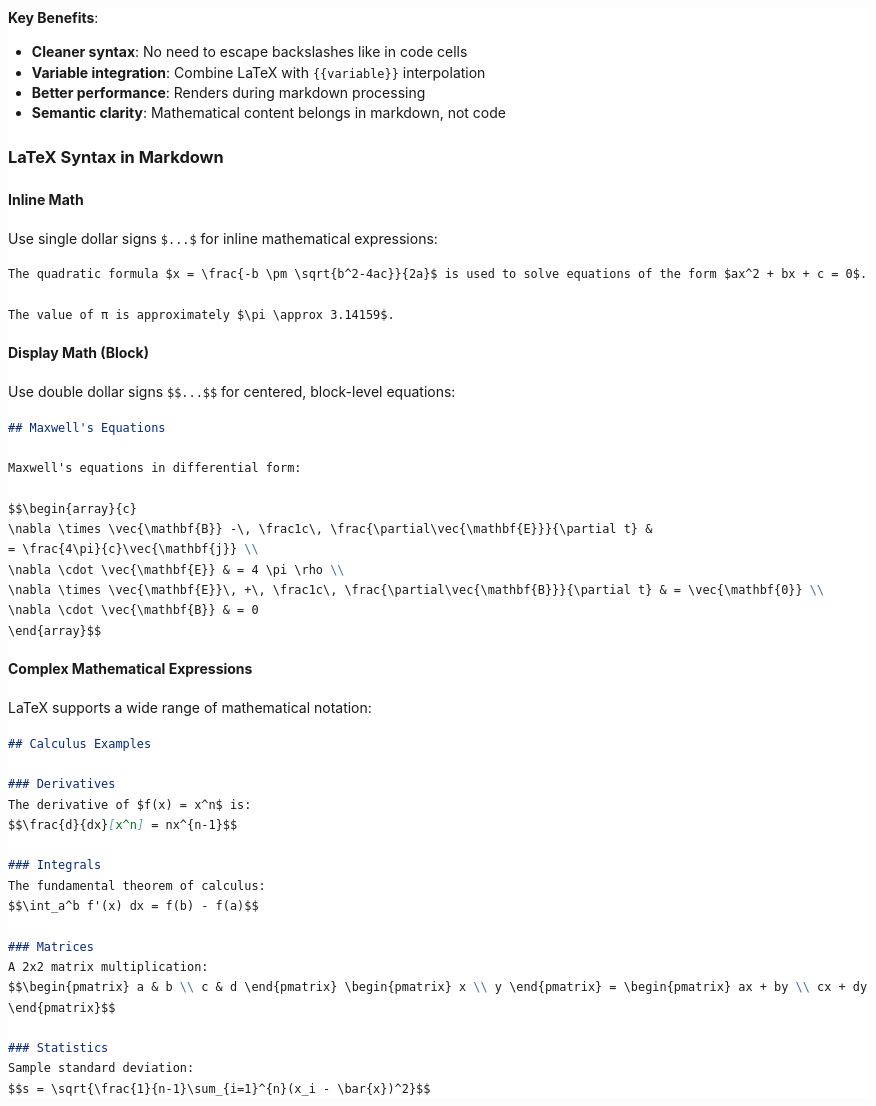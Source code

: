 **Key Benefits**:
- **Cleaner syntax**: No need to escape backslashes like in code cells
- **Variable integration**: Combine LaTeX with `{{variable}}` interpolation
- **Better performance**: Renders during markdown processing
- **Semantic clarity**: Mathematical content belongs in markdown, not code

### LaTeX Syntax in Markdown

#### Inline Math
Use single dollar signs `$...$` for inline mathematical expressions:

```markdown
The quadratic formula $x = \frac{-b \pm \sqrt{b^2-4ac}}{2a}$ is used to solve equations of the form $ax^2 + bx + c = 0$.

The value of π is approximately $\pi \approx 3.14159$.
```

#### Display Math (Block)
Use double dollar signs `$$...$$` for centered, block-level equations:

```markdown
## Maxwell's Equations

Maxwell's equations in differential form:

$$\begin{array}{c}
\nabla \times \vec{\mathbf{B}} -\, \frac1c\, \frac{\partial\vec{\mathbf{E}}}{\partial t} &
= \frac{4\pi}{c}\vec{\mathbf{j}} \\
\nabla \cdot \vec{\mathbf{E}} & = 4 \pi \rho \\
\nabla \times \vec{\mathbf{E}}\, +\, \frac1c\, \frac{\partial\vec{\mathbf{B}}}{\partial t} & = \vec{\mathbf{0}} \\
\nabla \cdot \vec{\mathbf{B}} & = 0
\end{array}$$
```

#### Complex Mathematical Expressions
LaTeX supports a wide range of mathematical notation:

```markdown
## Calculus Examples

### Derivatives
The derivative of $f(x) = x^n$ is:
$$\frac{d}{dx}[x^n] = nx^{n-1}$$

### Integrals
The fundamental theorem of calculus:
$$\int_a^b f'(x) dx = f(b) - f(a)$$

### Matrices
A 2x2 matrix multiplication:
$$\begin{pmatrix} a & b \\ c & d \end{pmatrix} \begin{pmatrix} x \\ y \end{pmatrix} = \begin{pmatrix} ax + by \\ cx + dy \end{pmatrix}$$

### Statistics
Sample standard deviation:
$$s = \sqrt{\frac{1}{n-1}\sum_{i=1}^{n}(x_i - \bar{x})^2}$$
```
